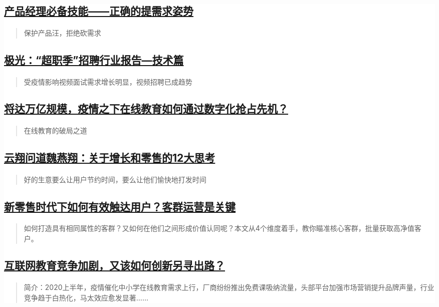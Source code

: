  ## [产品经理必备技能——正确的提需求姿势](http://www.chanpin100.com/article/112336)
 > 保护产品汪，拒绝砍需求
 ## [极光：“超职季”招聘行业报告—技术篇](http://www.chanpin100.com/article/112334)
 > 受疫情影响视频面试需求增长明显，视频招聘已成趋势
 ## [将达万亿规模，疫情之下在线教育如何通过数字化抢占先机？](http://www.chanpin100.com/article/112333)
 > 在线教育的破局之道
 ## [云翔问道魏燕翔：关于增长和零售的12大思考](http://www.chanpin100.com/article/112345)
 > 好的生意要么让用户节约时间，要么让他们愉快地打发时间
 ## [新零售时代下如何有效触达用户？客群运营是关键](http://www.chanpin100.com/article/112339)
 > 如何打造具有相同属性的客群？又如何在他们之间形成价值认同呢？本文从4个维度着手，教你瞄准核心客群，批量获取高净值客户。
 ## [互联网教育竞争加剧，又该如何创新另寻出路？](http://www.chanpin100.com/article/112338)
 > 简介：2020上半年，疫情催化中小学在线教育需求上行，厂商纷纷推出免费课吸纳流量，头部平台加强市场营销提升品牌声量，行业竞争趋于白热化，马太效应愈发显著……

    